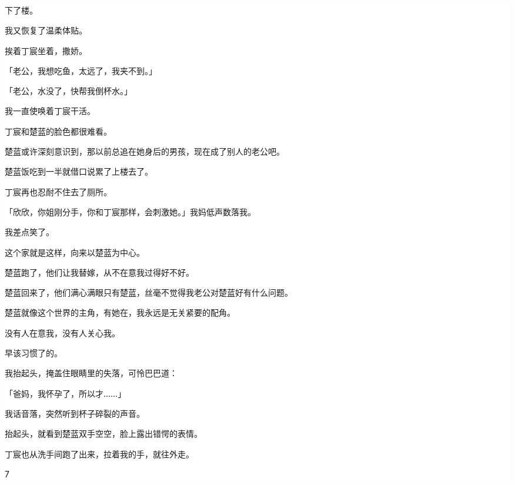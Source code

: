 
下了楼。


我又恢复了温柔体贴。


挨着丁宸坐着，撒娇。


「老公，我想吃鱼，太远了，我夹不到。」


「老公，水没了，快帮我倒杯水。」


我一直使唤着丁宸干活。


丁宸和楚蓝的脸色都很难看。


楚蓝或许深刻意识到，那以前总追在她身后的男孩，现在成了别人的老公吧。


楚蓝饭吃到一半就借口说累了上楼去了。


丁宸再也忍耐不住去了厕所。


「欣欣，你姐刚分手，你和丁宸那样，会刺激她。」我妈低声数落我。


我差点笑了。


这个家就是这样，向来以楚蓝为中心。


楚蓝跑了，他们让我替嫁，从不在意我过得好不好。


楚蓝回来了，他们满心满眼只有楚蓝，丝毫不觉得我老公对楚蓝好有什么问题。


楚蓝就像这个世界的主角，有她在，我永远是无关紧要的配角。


没有人在意我，没有人关心我。


早该习惯了的。


我抬起头，掩盖住眼睛里的失落，可怜巴巴道：


「爸妈，我怀孕了，所以才……」


我话音落，突然听到杯子碎裂的声音。


抬起头，就看到楚蓝双手空空，脸上露出错愕的表情。


丁宸也从洗手间跑了出来，拉着我的手，就往外走。


7

